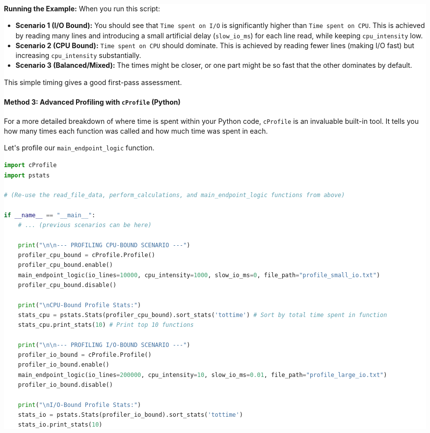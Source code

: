 **Running the Example:**
When you run this script:

  * **Scenario 1 (I/O Bound):** You should see that `Time spent on I/O` is significantly higher than `Time spent on CPU`. This is achieved by reading many lines and introducing a small artificial delay (`slow_io_ms`) for each line read, while keeping `cpu_intensity` low.
  * **Scenario 2 (CPU Bound):** `Time spent on CPU` should dominate. This is achieved by reading fewer lines (making I/O fast) but increasing `cpu_intensity` substantially.
  * **Scenario 3 (Balanced/Mixed):** The times might be closer, or one part might be so fast that the other dominates by default.

This simple timing gives a good first-pass assessment.

#### Method 3: Advanced Profiling with `cProfile` (Python)

For a more detailed breakdown of where time is spent within your Python code, `cProfile` is an invaluable built-in tool. It tells you how many times each function was called and how much time was spent in each.

Let's profile our `main_endpoint_logic` function.

```python
import cProfile
import pstats

# (Re-use the read_file_data, perform_calculations, and main_endpoint_logic functions from above)

if __name__ == "__main__":
    # ... (previous scenarios can be here)

    print("\n\n--- PROFILING CPU-BOUND SCENARIO ---")
    profiler_cpu_bound = cProfile.Profile()
    profiler_cpu_bound.enable()
    main_endpoint_logic(io_lines=10000, cpu_intensity=1000, slow_io_ms=0, file_path="profile_small_io.txt")
    profiler_cpu_bound.disable()

    print("\nCPU-Bound Profile Stats:")
    stats_cpu = pstats.Stats(profiler_cpu_bound).sort_stats('tottime') # Sort by total time spent in function
    stats_cpu.print_stats(10) # Print top 10 functions

    print("\n\n--- PROFILING I/O-BOUND SCENARIO ---")
    profiler_io_bound = cProfile.Profile()
    profiler_io_bound.enable()
    main_endpoint_logic(io_lines=200000, cpu_intensity=10, slow_io_ms=0.01, file_path="profile_large_io.txt")
    profiler_io_bound.disable()

    print("\nI/O-Bound Profile Stats:")
    stats_io = pstats.Stats(profiler_io_bound).sort_stats('tottime')
    stats_io.print_stats(10)
```

